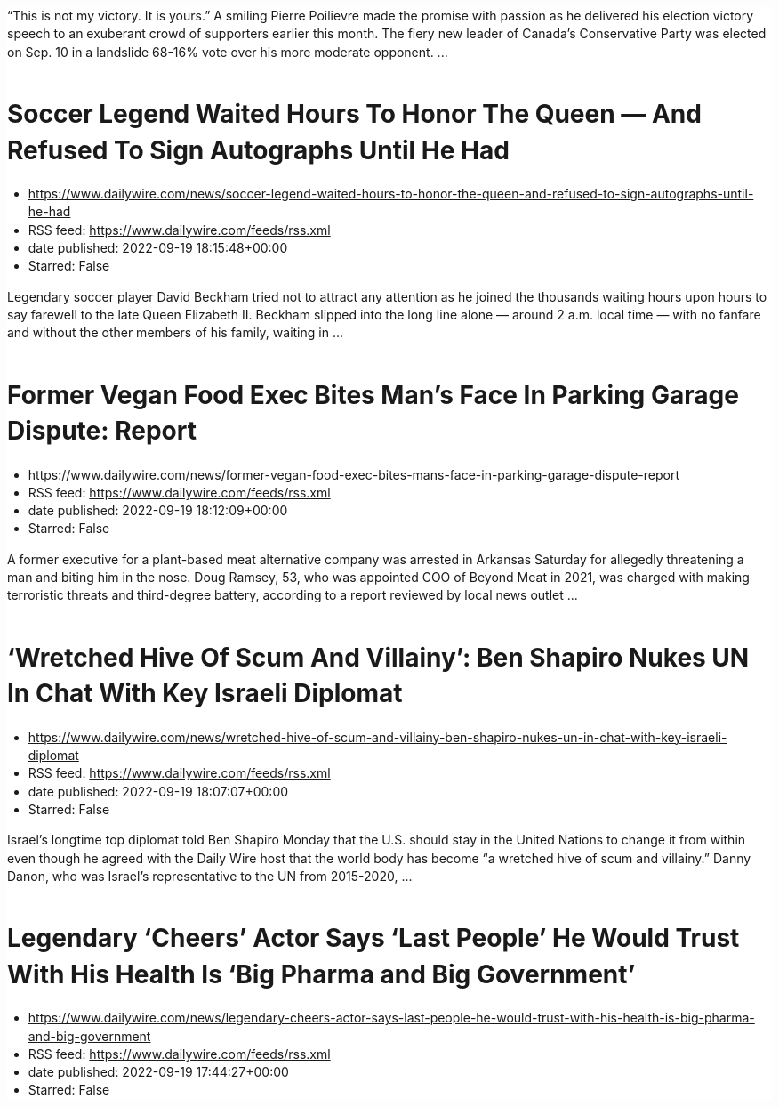 &#8220;This is not my victory. It is yours.&#8221; A smiling Pierre Poilievre made the promise with passion as he delivered his election victory speech to an exuberant crowd of supporters earlier this month. The fiery new leader of Canada&#8217;s Conservative Party was elected on Sep. 10 in a landslide 68-16% vote over his more moderate opponent. ...

# Soccer Legend Waited Hours To Honor The Queen — And Refused To Sign Autographs Until He Had
 - https://www.dailywire.com/news/soccer-legend-waited-hours-to-honor-the-queen-and-refused-to-sign-autographs-until-he-had
 - RSS feed: https://www.dailywire.com/feeds/rss.xml
 - date published: 2022-09-19 18:15:48+00:00
 - Starred: False

Legendary soccer player David Beckham tried not to attract any attention as he joined the thousands waiting hours upon hours to say farewell to the late Queen Elizabeth II. Beckham slipped into the long line alone — around 2 a.m. local time — with no fanfare and without the other members of his family, waiting in ...

# Former Vegan Food Exec Bites Man’s Face In Parking Garage Dispute: Report
 - https://www.dailywire.com/news/former-vegan-food-exec-bites-mans-face-in-parking-garage-dispute-report
 - RSS feed: https://www.dailywire.com/feeds/rss.xml
 - date published: 2022-09-19 18:12:09+00:00
 - Starred: False

A former executive for a plant-based meat alternative company was arrested in Arkansas Saturday for allegedly threatening a man and biting him in the nose. Doug Ramsey, 53, who was appointed COO of Beyond Meat in 2021, was charged with making terroristic threats and third-degree battery, according to a report reviewed by local news outlet ...

# ‘Wretched Hive Of Scum And Villainy’: Ben Shapiro Nukes UN In Chat With Key Israeli Diplomat
 - https://www.dailywire.com/news/wretched-hive-of-scum-and-villainy-ben-shapiro-nukes-un-in-chat-with-key-israeli-diplomat
 - RSS feed: https://www.dailywire.com/feeds/rss.xml
 - date published: 2022-09-19 18:07:07+00:00
 - Starred: False

Israel’s longtime top diplomat told Ben Shapiro Monday that the U.S. should stay in the United Nations to change it from within even though he agreed with the Daily Wire host that the world body has become “a wretched hive of scum and villainy.” Danny Danon, who was Israel’s representative to the UN from 2015-2020, ...

# Legendary ‘Cheers’ Actor Says ‘Last People’ He Would Trust With His Health Is ‘Big Pharma and Big Government’
 - https://www.dailywire.com/news/legendary-cheers-actor-says-last-people-he-would-trust-with-his-health-is-big-pharma-and-big-government
 - RSS feed: https://www.dailywire.com/feeds/rss.xml
 - date published: 2022-09-19 17:44:27+00:00
 - Starred: False
